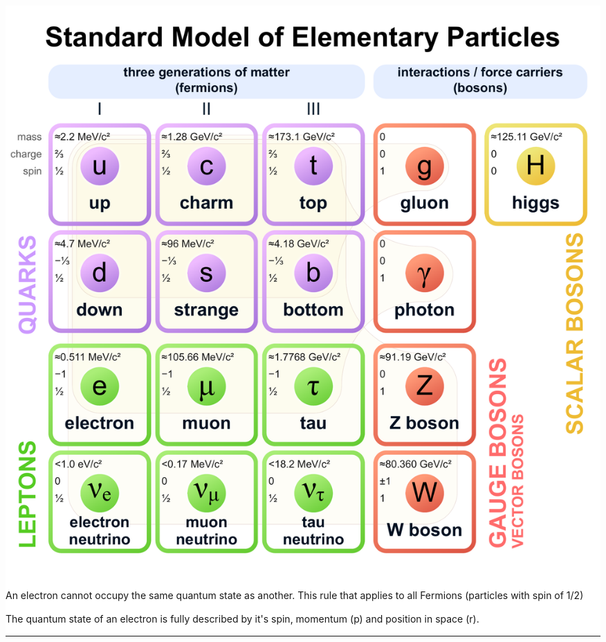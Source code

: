 ![right 60%](../media/standard_model.pdf)



An electron cannot occupy the same quantum state as another. This rule that applies to all Fermions (particles with spin of 1/2)

The quantum state of an electron is fully described by it's spin, momentum (p) and position in space (r).

---
